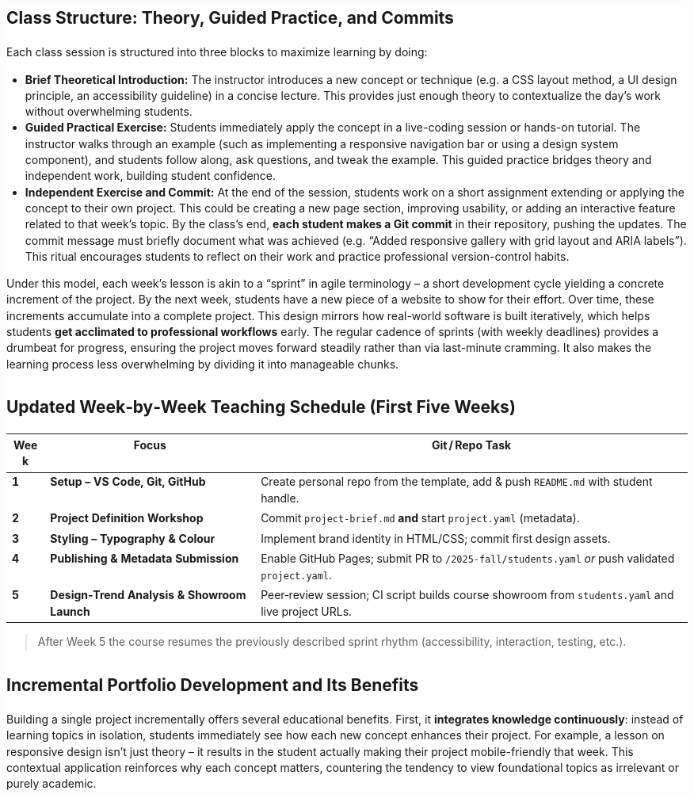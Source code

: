 ## Class Structure: Theory, Guided Practice, and Commits

Each class session is structured into three blocks to maximize learning by doing:

- **Brief Theoretical Introduction:** The instructor introduces a new concept or technique (e.g. a CSS layout method, a UI design principle, an accessibility guideline) in a concise lecture. This provides just enough theory to contextualize the day’s work without overwhelming students.
- **Guided Practical Exercise:** Students immediately apply the concept in a live-coding session or hands-on tutorial. The instructor walks through an example (such as implementing a responsive navigation bar or using a design system component), and students follow along, ask questions, and tweak the example. This guided practice bridges theory and independent work, building student confidence.
- **Independent Exercise and Commit:** At the end of the session, students work on a short assignment extending or applying the concept to their own project. This could be creating a new page section, improving usability, or adding an interactive feature related to that week’s topic. By the class’s end, **each student makes a Git commit** in their repository, pushing the updates. The commit message must briefly document what was achieved (e.g. “Added responsive gallery with grid layout and ARIA labels”). This ritual encourages students to reflect on their work and practice professional version-control habits.

Under this model, each week’s lesson is akin to a “sprint” in agile terminology – a short development cycle yielding a concrete increment of the project. By the next week, students have a new piece of a website to show for their effort. Over time, these increments accumulate into a complete project. This design mirrors how real-world software is built iteratively, which helps students **get acclimated to professional workflows** early. The regular cadence of sprints (with weekly deadlines) provides a drumbeat for progress, ensuring the project moves forward steadily rather than via last-minute cramming. It also makes the learning process less overwhelming by dividing it into manageable chunks.

## Updated Week‑by‑Week Teaching Schedule (First Five Weeks)

| Week  | Focus                                       | Git / Repo Task                                                                                   |
| ----- | ------------------------------------------- | ------------------------------------------------------------------------------------------------- |
| **1** | **Setup – VS Code, Git, GitHub**            | Create personal repo from the template, add & push `README.md` with student handle.               |
| **2** | **Project Definition Workshop**             | Commit `project‑brief.md` **and** start `project.yaml` (metadata).                                |
| **3** | **Styling – Typography & Colour**           | Implement brand identity in HTML/CSS; commit first design assets.                                 |
| **4** | **Publishing & Metadata Submission**        | Enable GitHub Pages; submit PR to `/2025‑fall/students.yaml` _or_ push validated `project.yaml`.  |
| **5** | **Design‑Trend Analysis & Showroom Launch** | Peer‑review session; CI script builds course showroom from `students.yaml` and live project URLs. |

> After Week 5 the course resumes the previously described sprint rhythm (accessibility, interaction, testing, etc.).

## Incremental Portfolio Development and Its Benefits

Building a single project incrementally offers several educational benefits. First, it **integrates knowledge continuously**: instead of learning topics in isolation, students immediately see how each new concept enhances their project. For example, a lesson on responsive design isn’t just theory – it results in the student actually making their project mobile-friendly that week. This contextual application reinforces why each concept matters, countering the tendency to view foundational topics as irrelevant or purely academic.
